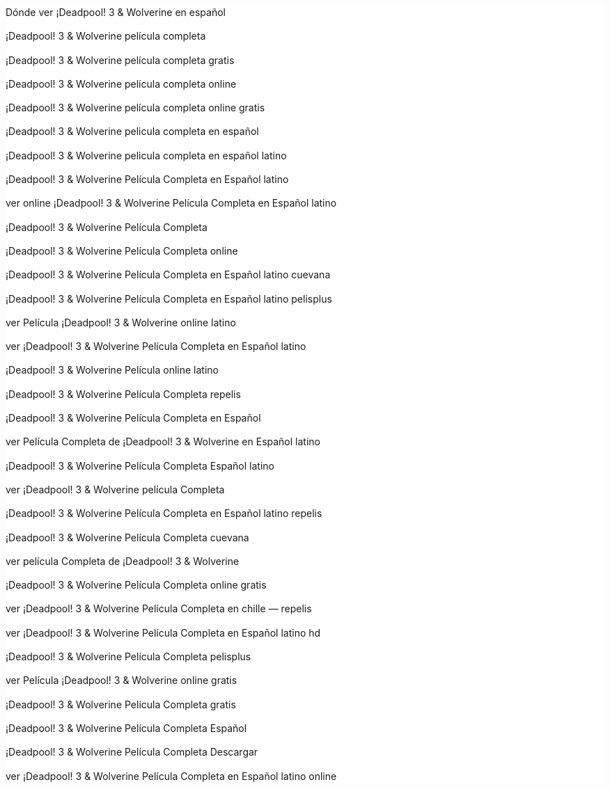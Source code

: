 Dónde ver ¡Deadpool! 3 & Wolverine en español

¡Deadpool! 3 & Wolverine película completa

¡Deadpool! 3 & Wolverine película completa gratis

¡Deadpool! 3 & Wolverine película completa online

¡Deadpool! 3 & Wolverine película completa online gratis

¡Deadpool! 3 & Wolverine pelicula completa en español

¡Deadpool! 3 & Wolverine pelicula completa en español latino

¡Deadpool! 3 & Wolverine Película Completa en Español latino

ver online ¡Deadpool! 3 & Wolverine Película Completa en Español latino

¡Deadpool! 3 & Wolverine Película Completa

¡Deadpool! 3 & Wolverine Película Completa online

¡Deadpool! 3 & Wolverine Película Completa en Español latino cuevana

¡Deadpool! 3 & Wolverine Película Completa en Español latino pelisplus

ver Película ¡Deadpool! 3 & Wolverine online latino

ver ¡Deadpool! 3 & Wolverine Película Completa en Español latino

¡Deadpool! 3 & Wolverine Película online latino

¡Deadpool! 3 & Wolverine Película Completa repelis

¡Deadpool! 3 & Wolverine Película Completa en Español

ver Película Completa de ¡Deadpool! 3 & Wolverine en Español latino

¡Deadpool! 3 & Wolverine Película Completa Español latino

ver ¡Deadpool! 3 & Wolverine película Completa

¡Deadpool! 3 & Wolverine Película Completa en Español latino repelis

¡Deadpool! 3 & Wolverine Película Completa cuevana

ver película Completa de ¡Deadpool! 3 & Wolverine

¡Deadpool! 3 & Wolverine Película Completa online gratis

ver ¡Deadpool! 3 & Wolverine Película Completa en chille — repelis

ver ¡Deadpool! 3 & Wolverine Película Completa en Español latino hd

¡Deadpool! 3 & Wolverine Película Completa pelisplus

ver Película ¡Deadpool! 3 & Wolverine online gratis

¡Deadpool! 3 & Wolverine Película Completa gratis

¡Deadpool! 3 & Wolverine Película Completa Español

¡Deadpool! 3 & Wolverine Película Completa Descargar

ver ¡Deadpool! 3 & Wolverine Película Completa en Español latino online
